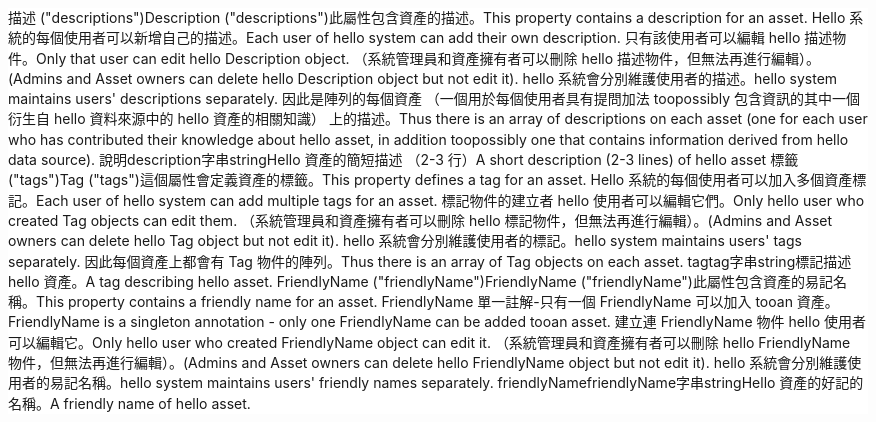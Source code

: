 <tr><td><span data-ttu-id="ada6a-324">描述 ("descriptions")</span><span class="sxs-lookup"><span data-stu-id="ada6a-324">Description ("descriptions")</span></span></td><td></td><td></td><td><span data-ttu-id="ada6a-325">此屬性包含資產的描述。</span><span class="sxs-lookup"><span data-stu-id="ada6a-325">This property contains a description for an asset.</span></span> <span data-ttu-id="ada6a-326">Hello 系統的每個使用者可以新增自己的描述。</span><span class="sxs-lookup"><span data-stu-id="ada6a-326">Each user of hello system can add their own description.</span></span>  <span data-ttu-id="ada6a-327">只有該使用者可以編輯 hello 描述物件。</span><span class="sxs-lookup"><span data-stu-id="ada6a-327">Only that user can edit hello Description object.</span></span>  <span data-ttu-id="ada6a-328">（系統管理員和資產擁有者可以刪除 hello 描述物件，但無法再進行編輯）。</span><span class="sxs-lookup"><span data-stu-id="ada6a-328">(Admins and Asset owners can delete hello Description object but not edit it).</span></span> <span data-ttu-id="ada6a-329">hello 系統會分別維護使用者的描述。</span><span class="sxs-lookup"><span data-stu-id="ada6a-329">hello system maintains users' descriptions separately.</span></span>  <span data-ttu-id="ada6a-330">因此是陣列的每個資產 （一個用於每個使用者具有提問加法 toopossibly 包含資訊的其中一個衍生自 hello 資料來源中的 hello 資產的相關知識） 上的描述。</span><span class="sxs-lookup"><span data-stu-id="ada6a-330">Thus there is an array of descriptions on each asset (one for each user who has contributed their knowledge about hello asset, in addition toopossibly one that contains information derived from hello data source).</span></span></td></tr>
<tr><td></td><td><span data-ttu-id="ada6a-331">說明</span><span class="sxs-lookup"><span data-stu-id="ada6a-331">description</span></span></td><td><span data-ttu-id="ada6a-332">字串</span><span class="sxs-lookup"><span data-stu-id="ada6a-332">string</span></span></td><td><span data-ttu-id="ada6a-333">Hello 資產的簡短描述 （2-3 行）</span><span class="sxs-lookup"><span data-stu-id="ada6a-333">A short description (2-3 lines) of hello asset</span></span></td></tr>

<tr><td><span data-ttu-id="ada6a-334">標籤 ("tags")</span><span class="sxs-lookup"><span data-stu-id="ada6a-334">Tag ("tags")</span></span></td><td></td><td></td><td><span data-ttu-id="ada6a-335">這個屬性會定義資產的標籤。</span><span class="sxs-lookup"><span data-stu-id="ada6a-335">This property defines a tag for an asset.</span></span> <span data-ttu-id="ada6a-336">Hello 系統的每個使用者可以加入多個資產標記。</span><span class="sxs-lookup"><span data-stu-id="ada6a-336">Each user of hello system can add multiple tags for an asset.</span></span>  <span data-ttu-id="ada6a-337">標記物件的建立者 hello 使用者可以編輯它們。</span><span class="sxs-lookup"><span data-stu-id="ada6a-337">Only hello user who created Tag objects can edit them.</span></span>  <span data-ttu-id="ada6a-338">（系統管理員和資產擁有者可以刪除 hello 標記物件，但無法再進行編輯）。</span><span class="sxs-lookup"><span data-stu-id="ada6a-338">(Admins and Asset owners can delete hello Tag object but not edit it).</span></span> <span data-ttu-id="ada6a-339">hello 系統會分別維護使用者的標記。</span><span class="sxs-lookup"><span data-stu-id="ada6a-339">hello system maintains users' tags separately.</span></span>  <span data-ttu-id="ada6a-340">因此每個資產上都會有 Tag 物件的陣列。</span><span class="sxs-lookup"><span data-stu-id="ada6a-340">Thus there is an array of Tag objects on each asset.</span></span></td></tr>
<tr><td></td><td><span data-ttu-id="ada6a-341">tag</span><span class="sxs-lookup"><span data-stu-id="ada6a-341">tag</span></span></td><td><span data-ttu-id="ada6a-342">字串</span><span class="sxs-lookup"><span data-stu-id="ada6a-342">string</span></span></td><td><span data-ttu-id="ada6a-343">標記描述 hello 資產。</span><span class="sxs-lookup"><span data-stu-id="ada6a-343">A tag describing hello asset.</span></span></td></tr>

<tr><td><span data-ttu-id="ada6a-344">FriendlyName ("friendlyName")</span><span class="sxs-lookup"><span data-stu-id="ada6a-344">FriendlyName ("friendlyName")</span></span></td><td></td><td></td><td><span data-ttu-id="ada6a-345">此屬性包含資產的易記名稱。</span><span class="sxs-lookup"><span data-stu-id="ada6a-345">This property contains a friendly name for an asset.</span></span> <span data-ttu-id="ada6a-346">FriendlyName 單一註解-只有一個 FriendlyName 可以加入 tooan 資產。</span><span class="sxs-lookup"><span data-stu-id="ada6a-346">FriendlyName is a singleton annotation - only one FriendlyName can be added tooan asset.</span></span>  <span data-ttu-id="ada6a-347">建立連 FriendlyName 物件 hello 使用者可以編輯它。</span><span class="sxs-lookup"><span data-stu-id="ada6a-347">Only hello user who created FriendlyName object can edit it.</span></span> <span data-ttu-id="ada6a-348">（系統管理員和資產擁有者可以刪除 hello FriendlyName 物件，但無法再進行編輯）。</span><span class="sxs-lookup"><span data-stu-id="ada6a-348">(Admins and Asset owners can delete hello FriendlyName object but not edit it).</span></span> <span data-ttu-id="ada6a-349">hello 系統會分別維護使用者的易記名稱。</span><span class="sxs-lookup"><span data-stu-id="ada6a-349">hello system maintains users' friendly names separately.</span></span></td></tr>
<tr><td></td><td><span data-ttu-id="ada6a-350">friendlyName</span><span class="sxs-lookup"><span data-stu-id="ada6a-350">friendlyName</span></span></td><td><span data-ttu-id="ada6a-351">字串</span><span class="sxs-lookup"><span data-stu-id="ada6a-351">string</span></span></td><td><span data-ttu-id="ada6a-352">Hello 資產的好記的名稱。</span><span class="sxs-lookup"><span data-stu-id="ada6a-352">A friendly name of hello asset.</span></span></td></tr>
